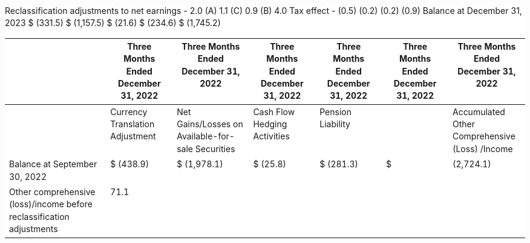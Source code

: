</tr>
<tr>
<td>Reclassification adjustments to net earnings</td>
<td>-</td>
<td>2.0  (A)</td>
<td>1.1  (C)</td>
<td>0.9</td>
<td>(B)</td>
<td>4.0</td>
</tr>
<tr>
<td>Tax effect</td>
<td>-</td>
<td>(0.5)</td>
<td>(0.2)</td>
<td>(0.2)</td>
<td></td>
<td>(0.9)</td>
</tr>
<tr>
<td>Balance at December 31, 2023</td>
<td>$ (331.5)</td>
<td>$ (1,157.5)</td>
<td>$ (21.6)</td>
<td>$ (234.6)</td>
<td>$</td>
<td>(1,745.2)</td>
</tr>
</tbody>
</table>
<table>
<thead>
<tr>
<th></th>
<th>Three Months Ended December 31, 2022</th>
<th>Three Months Ended December 31, 2022</th>
<th>Three Months Ended December 31, 2022</th>
<th>Three Months Ended December 31, 2022</th>
<th>Three Months Ended December 31, 2022</th>
<th>Three Months Ended December 31, 2022</th>
</tr>
</thead>
<tbody>
<tr>
<td></td>
<td>Currency Translation Adjustment</td>
<td>Net Gains/Losses on Available-for- sale Securities</td>
<td>Cash Flow Hedging Activities</td>
<td>Pension Liability</td>
<td></td>
<td>Accumulated Other Comprehensive (Loss) /Income</td>
</tr>
<tr>
<td>Balance at September 30, 2022</td>
<td>$ (438.9)</td>
<td>$ (1,978.1)</td>
<td>$ (25.8)</td>
<td>$ (281.3)</td>
<td>$</td>
<td>(2,724.1)</td>
</tr>
<tr>
<td>Other comprehensive (loss)/income before reclassification adjustments</td>
<td>71.1</td>